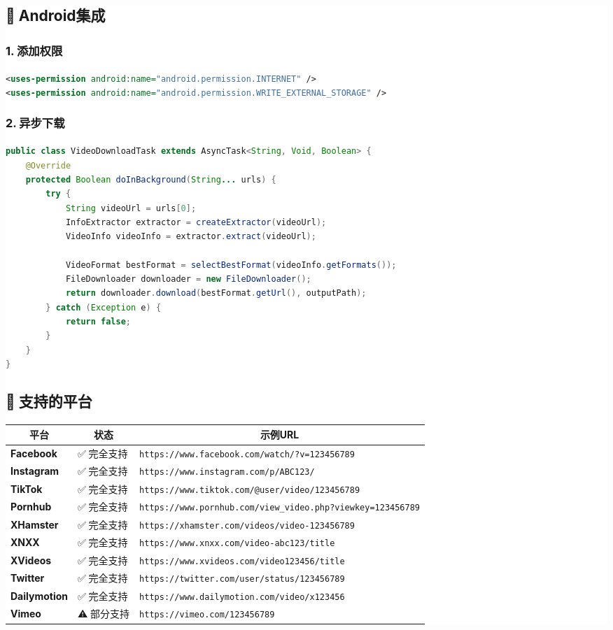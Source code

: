 ## 📱 Android集成

### 1. 添加权限

```xml
<uses-permission android:name="android.permission.INTERNET" />
<uses-permission android:name="android.permission.WRITE_EXTERNAL_STORAGE" />
```

### 2. 异步下载

```java
public class VideoDownloadTask extends AsyncTask<String, Void, Boolean> {
    @Override
    protected Boolean doInBackground(String... urls) {
        try {
            String videoUrl = urls[0];
            InfoExtractor extractor = createExtractor(videoUrl);
            VideoInfo videoInfo = extractor.extract(videoUrl);
            
            VideoFormat bestFormat = selectBestFormat(videoInfo.getFormats());
            FileDownloader downloader = new FileDownloader();
            return downloader.download(bestFormat.getUrl(), outputPath);
        } catch (Exception e) {
            return false;
        }
    }
}
```

## 🎯 支持的平台

| 平台 | 状态 | 示例URL |
|------|------|---------|
| **Facebook** | ✅ 完全支持 | `https://www.facebook.com/watch/?v=123456789` |
| **Instagram** | ✅ 完全支持 | `https://www.instagram.com/p/ABC123/` |
| **TikTok** | ✅ 完全支持 | `https://www.tiktok.com/@user/video/123456789` |
| **Pornhub** | ✅ 完全支持 | `https://www.pornhub.com/view_video.php?viewkey=123456789` |
| **XHamster** | ✅ 完全支持 | `https://xhamster.com/videos/video-123456789` |
| **XNXX** | ✅ 完全支持 | `https://www.xnxx.com/video-abc123/title` |
| **XVideos** | ✅ 完全支持 | `https://www.xvideos.com/video123456/title` |
| **Twitter** | ✅ 完全支持 | `https://twitter.com/user/status/123456789` |
| **Dailymotion** | ✅ 完全支持 | `https://www.dailymotion.com/video/x123456` |
| **Vimeo** | ⚠️ 部分支持 | `https://vimeo.com/123456789` |
